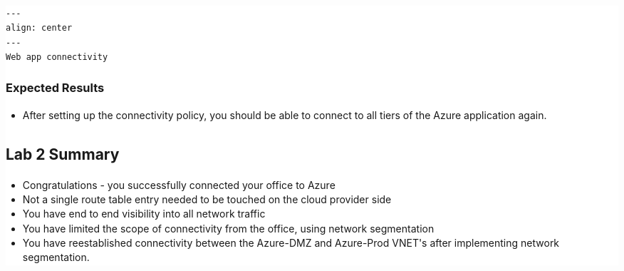 ```{figure} images/lab1-connectivity-3tier-app.png
---
align: center
---
Web app connectivity
```

### Expected Results

* After setting up the connectivity policy, you should be able to connect to all tiers of the Azure application again.

## Lab 2 Summary

* Congratulations - you successfully connected your office to Azure
* Not a single route table entry needed to be touched on the cloud provider side
* You have end to end visibility into all network traffic
* You have limited the scope of connectivity from the office, using network segmentation
* You have reestablished connectivity between the Azure-DMZ and Azure-Prod VNET's after implementing network segmentation.

